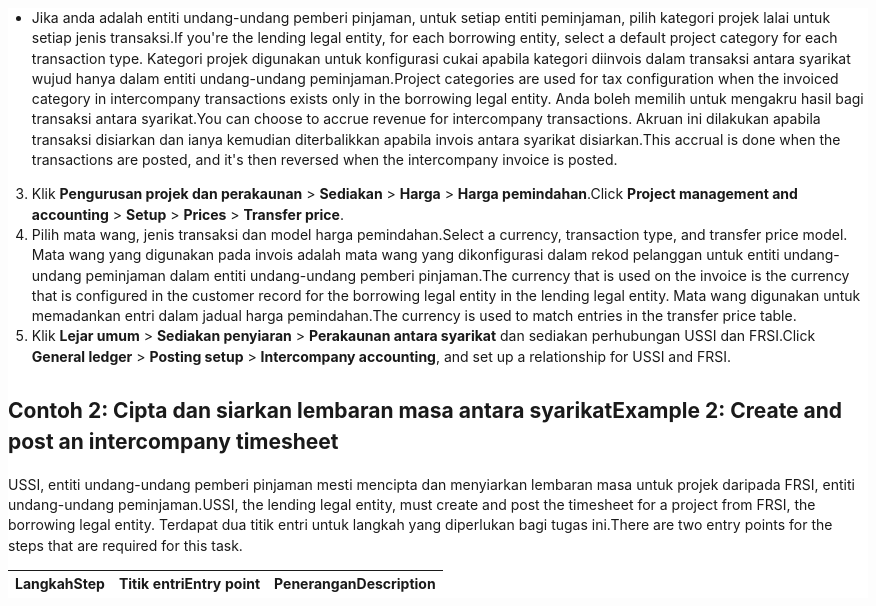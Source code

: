    -   <span data-ttu-id="ca7c7-149">Jika anda adalah entiti undang-undang pemberi pinjaman, untuk setiap entiti peminjaman, pilih kategori projek lalai untuk setiap jenis transaksi.</span><span class="sxs-lookup"><span data-stu-id="ca7c7-149">If you're the lending legal entity, for each borrowing entity, select a default project category for each transaction type.</span></span> <span data-ttu-id="ca7c7-150">Kategori projek digunakan untuk konfigurasi cukai apabila kategori diinvois dalam transaksi antara syarikat wujud hanya dalam entiti undang-undang peminjaman.</span><span class="sxs-lookup"><span data-stu-id="ca7c7-150">Project categories are used for tax configuration when the invoiced category in intercompany transactions exists only in the borrowing legal entity.</span></span> <span data-ttu-id="ca7c7-151">Anda boleh memilih untuk mengakru hasil bagi transaksi antara syarikat.</span><span class="sxs-lookup"><span data-stu-id="ca7c7-151">You can choose to accrue revenue for intercompany transactions.</span></span> <span data-ttu-id="ca7c7-152">Akruan ini dilakukan apabila transaksi disiarkan dan ianya kemudian diterbalikkan apabila invois antara syarikat disiarkan.</span><span class="sxs-lookup"><span data-stu-id="ca7c7-152">This accrual is done when the transactions are posted, and it's then reversed when the intercompany invoice is posted.</span></span>

3. <span data-ttu-id="ca7c7-153">Klik **Pengurusan projek dan perakaunan** &gt; **Sediakan** &gt; **Harga** &gt; **Harga pemindahan**.</span><span class="sxs-lookup"><span data-stu-id="ca7c7-153">Click **Project management and accounting** &gt; **Setup** &gt; **Prices** &gt; **Transfer price**.</span></span>
4. <span data-ttu-id="ca7c7-154">Pilih mata wang, jenis transaksi dan model harga pemindahan.</span><span class="sxs-lookup"><span data-stu-id="ca7c7-154">Select a currency, transaction type, and transfer price model.</span></span> <span data-ttu-id="ca7c7-155">Mata wang yang digunakan pada invois adalah mata wang yang dikonfigurasi dalam rekod pelanggan untuk entiti undang-undang peminjaman dalam entiti undang-undang pemberi pinjaman.</span><span class="sxs-lookup"><span data-stu-id="ca7c7-155">The currency that is used on the invoice is the currency that is configured in the customer record for the borrowing legal entity in the lending legal entity.</span></span> <span data-ttu-id="ca7c7-156">Mata wang digunakan untuk memadankan entri dalam jadual harga pemindahan.</span><span class="sxs-lookup"><span data-stu-id="ca7c7-156">The currency is used to match entries in the transfer price table.</span></span>
5. <span data-ttu-id="ca7c7-157">Klik **Lejar umum** &gt; **Sediakan penyiaran** &gt; **Perakaunan antara syarikat** dan sediakan perhubungan USSI dan FRSI.</span><span class="sxs-lookup"><span data-stu-id="ca7c7-157">Click **General ledger** &gt; **Posting setup** &gt; **Intercompany accounting**, and set up a relationship for USSI and FRSI.</span></span>

## <a name="example-2-create-and-post-an-intercompany-timesheet"></a><span data-ttu-id="ca7c7-158">Contoh 2: Cipta dan siarkan lembaran masa antara syarikat</span><span class="sxs-lookup"><span data-stu-id="ca7c7-158">Example 2: Create and post an intercompany timesheet</span></span>
<span data-ttu-id="ca7c7-159">USSI, entiti undang-undang pemberi pinjaman mesti mencipta dan menyiarkan lembaran masa untuk projek daripada FRSI, entiti undang-undang peminjaman.</span><span class="sxs-lookup"><span data-stu-id="ca7c7-159">USSI, the lending legal entity, must create and post the timesheet for a project from FRSI, the borrowing legal entity.</span></span> <span data-ttu-id="ca7c7-160">Terdapat dua titik entri untuk langkah yang diperlukan bagi tugas ini.</span><span class="sxs-lookup"><span data-stu-id="ca7c7-160">There are two entry points for the steps that are required for this task.</span></span>

| <span data-ttu-id="ca7c7-161">Langkah</span><span class="sxs-lookup"><span data-stu-id="ca7c7-161">Step</span></span> | <span data-ttu-id="ca7c7-162">Titik entri</span><span class="sxs-lookup"><span data-stu-id="ca7c7-162">Entry point</span></span>                                                                       | <span data-ttu-id="ca7c7-163">Penerangan</span><span class="sxs-lookup"><span data-stu-id="ca7c7-163">Description</span></span>                                                                                                                                                                                       |
|------|-----------------------------------------------------------------------------------|---------------------------------------------------------------------------------------------------------------------------------------------------------------------------------------------------|